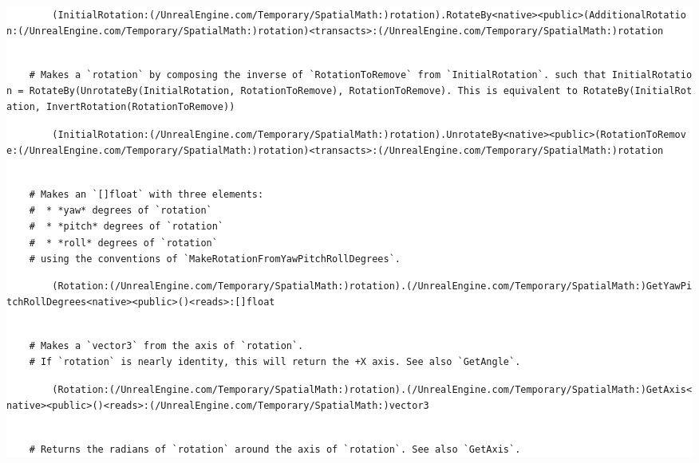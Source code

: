```verse
        (InitialRotation:(/UnrealEngine.com/Temporary/SpatialMath:)rotation).RotateBy<native><public>(AdditionalRotation:(/UnrealEngine.com/Temporary/SpatialMath:)rotation)<transacts>:(/UnrealEngine.com/Temporary/SpatialMath:)rotation


```
        # Makes a `rotation` by composing the inverse of `RotationToRemove` from `InitialRotation`. such that InitialRotation = RotateBy(UnrotateBy(InitialRotation, RotationToRemove), RotationToRemove). This is equivalent to RotateBy(InitialRotation, InvertRotation(RotationToRemove))

```verse
        (InitialRotation:(/UnrealEngine.com/Temporary/SpatialMath:)rotation).UnrotateBy<native><public>(RotationToRemove:(/UnrealEngine.com/Temporary/SpatialMath:)rotation)<transacts>:(/UnrealEngine.com/Temporary/SpatialMath:)rotation


```
        # Makes an `[]float` with three elements:
        #  * *yaw* degrees of `rotation`
        #  * *pitch* degrees of `rotation`
        #  * *roll* degrees of `rotation`
        # using the conventions of `MakeRotationFromYawPitchRollDegrees`.

```verse
        (Rotation:(/UnrealEngine.com/Temporary/SpatialMath:)rotation).(/UnrealEngine.com/Temporary/SpatialMath:)GetYawPitchRollDegrees<native><public>()<reads>:[]float


```
        # Makes a `vector3` from the axis of `rotation`.
        # If `rotation` is nearly identity, this will return the +X axis. See also `GetAngle`.

```verse
        (Rotation:(/UnrealEngine.com/Temporary/SpatialMath:)rotation).(/UnrealEngine.com/Temporary/SpatialMath:)GetAxis<native><public>()<reads>:(/UnrealEngine.com/Temporary/SpatialMath:)vector3


```
        # Returns the radians of `rotation` around the axis of `rotation`. See also `GetAxis`.
